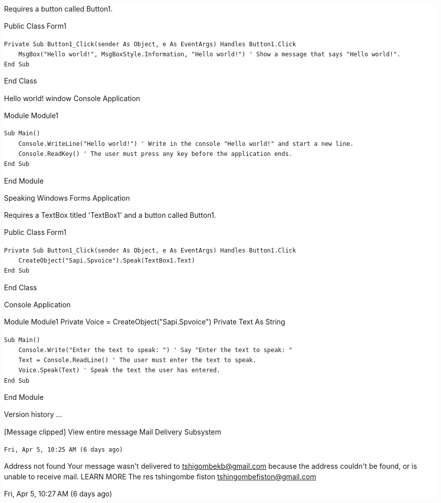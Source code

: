Requires a button called Button1.

Public Class Form1

    Private Sub Button1_Click(sender As Object, e As EventArgs) Handles Button1.Click
        MsgBox("Hello world!", MsgBoxStyle.Information, "Hello world!") ' Show a message that says "Hello world!".
    End Sub
End Class

Hello world! window
Console Application

Module Module1

    Sub Main()
        Console.WriteLine("Hello world!") ' Write in the console "Hello world!" and start a new line.
        Console.ReadKey() ' The user must press any key before the application ends.
    End Sub
End Module

Speaking
Windows Forms Application

Requires a TextBox titled 'TextBox1' and a button called Button1.

Public Class Form1
    
    Private Sub Button1_Click(sender As Object, e As EventArgs) Handles Button1.Click
        CreateObject("Sapi.Spvoice").Speak(TextBox1.Text)
    End Sub
End Class

Console Application

Module Module1
    Private Voice = CreateObject("Sapi.Spvoice")
    Private Text As String

    Sub Main()
        Console.Write("Enter the text to speak: ") ' Say "Enter the text to speak: "
        Text = Console.ReadLine() ' The user must enter the text to speak.
        Voice.Speak(Text) ' Speak the text the user has entered.
    End Sub
End Module

Version history
...

[Message clipped]  View entire message
Mail Delivery Subsystem
	
	Fri, Apr 5, 10:25 AM (6 days ago)
Address not found Your message wasn't delivered to tshigombekb@gmail.com because the address couldn't be found, or is unable to receive mail. LEARN MORE The res
tshingombe fiston <tshingombefiston@gmail.com>
	
Fri, Apr 5, 10:27 AM (6 days ago)
	